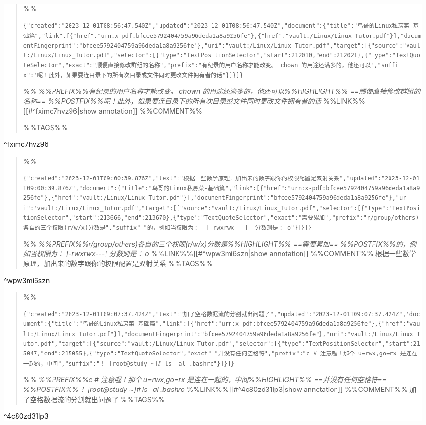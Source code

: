 
>%%
>```annotation-json
>{"created":"2023-12-01T08:56:47.540Z","updated":"2023-12-01T08:56:47.540Z","document":{"title":"鸟哥的Linux私房菜-基础篇","link":[{"href":"urn:x-pdf:bfcee5792404759a96deda1a8a9256fe"},{"href":"vault:/Linux/Linux_Tutor.pdf"}],"documentFingerprint":"bfcee5792404759a96deda1a8a9256fe"},"uri":"vault:/Linux/Linux_Tutor.pdf","target":[{"source":"vault:/Linux/Linux_Tutor.pdf","selector":[{"type":"TextPositionSelector","start":212010,"end":212021},{"type":"TextQuoteSelector","exact":"顺便直接修改群组的名称","prefix":"有纪录的用户名称才能改变。 chown 的用途还满多的，他还可以","suffix":"呢！此外，如果要连目录下的所有次目录或文件同时更改文件拥有者的话"}]}]}
>```
>%%
>*%%PREFIX%%有纪录的用户名称才能改变。 chown 的用途还满多的，他还可以%%HIGHLIGHT%% ==顺便直接修改群组的名称== %%POSTFIX%%呢！此外，如果要连目录下的所有次目录或文件同时更改文件拥有者的话*
>%%LINK%%[[#^fximc7hvz96|show annotation]]
>%%COMMENT%%
>
>%%TAGS%%
>
^fximc7hvz96


>%%
>```annotation-json
>{"created":"2023-12-01T09:00:39.876Z","text":"根据一些数学原理，加出来的数字跟你的权限配置是双射关系","updated":"2023-12-01T09:00:39.876Z","document":{"title":"鸟哥的Linux私房菜-基础篇","link":[{"href":"urn:x-pdf:bfcee5792404759a96deda1a8a9256fe"},{"href":"vault:/Linux/Linux_Tutor.pdf"}],"documentFingerprint":"bfcee5792404759a96deda1a8a9256fe"},"uri":"vault:/Linux/Linux_Tutor.pdf","target":[{"source":"vault:/Linux/Linux_Tutor.pdf","selector":[{"type":"TextPositionSelector","start":213666,"end":213670},{"type":"TextQuoteSelector","exact":"需要累加","prefix":"r/group/others)各自的三个权限(r/w/x)分数是","suffix":"的，例如当权限为：  [-rwxrwx---]  分数则是： o"}]}]}
>```
>%%
>*%%PREFIX%%r/group/others)各自的三个权限(r/w/x)分数是%%HIGHLIGHT%% ==需要累加== %%POSTFIX%%的，例如当权限为：  [-rwxrwx---]  分数则是： o*
>%%LINK%%[[#^wpw3mi6szn|show annotation]]
>%%COMMENT%%
>根据一些数学原理，加出来的数字跟你的权限配置是双射关系
>%%TAGS%%
>
^wpw3mi6szn


>%%
>```annotation-json
>{"created":"2023-12-01T09:07:37.424Z","text":"加了空格数据流的分割就出问题了","updated":"2023-12-01T09:07:37.424Z","document":{"title":"鸟哥的Linux私房菜-基础篇","link":[{"href":"urn:x-pdf:bfcee5792404759a96deda1a8a9256fe"},{"href":"vault:/Linux/Linux_Tutor.pdf"}],"documentFingerprint":"bfcee5792404759a96deda1a8a9256fe"},"uri":"vault:/Linux/Linux_Tutor.pdf","target":[{"source":"vault:/Linux/Linux_Tutor.pdf","selector":[{"type":"TextPositionSelector","start":215047,"end":215055},{"type":"TextQuoteSelector","exact":"并没有任何空格符","prefix":"c # 注意喔！那个 u=rwx,go=rx 是连在一起的，中间","suffix":"！ [root@study ~]# ls -al .bashrc"}]}]}
>```
>%%
>*%%PREFIX%%c # 注意喔！那个 u=rwx,go=rx 是连在一起的，中间%%HIGHLIGHT%% ==并没有任何空格符== %%POSTFIX%%！ [root@study ~]# ls -al .bashrc*
>%%LINK%%[[#^4c80zd31lp3|show annotation]]
>%%COMMENT%%
>加了空格数据流的分割就出问题了
>%%TAGS%%
>
^4c80zd31lp3
